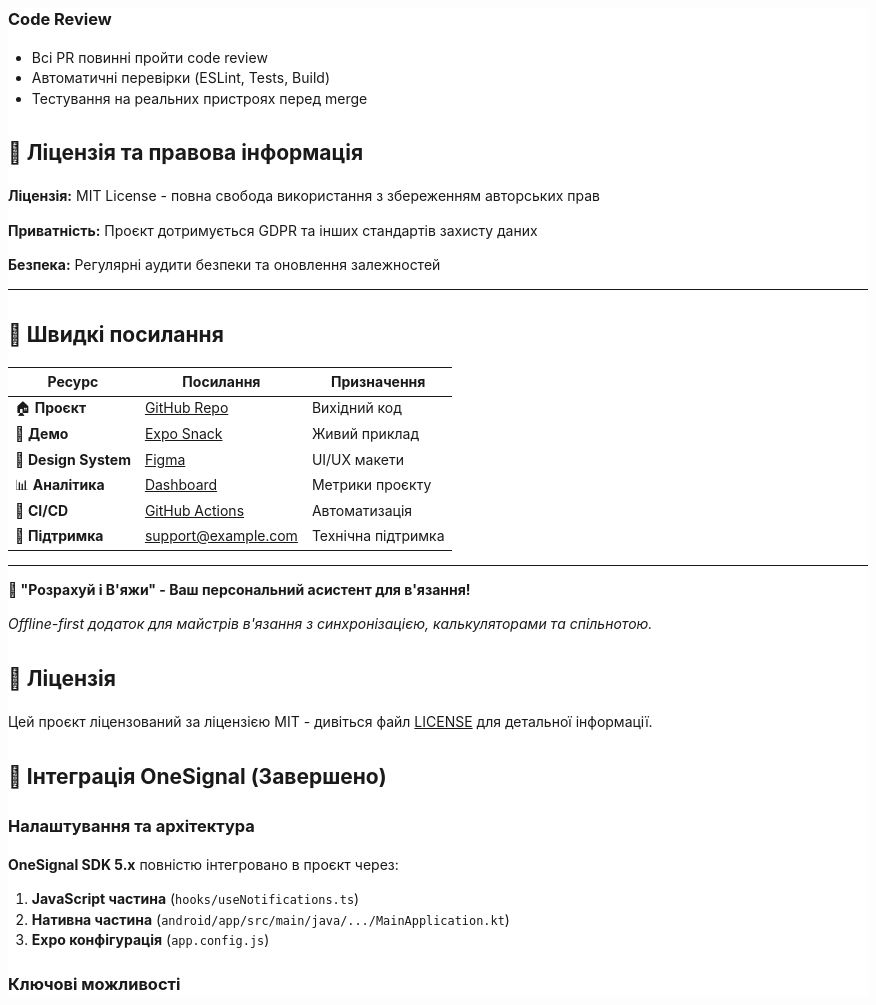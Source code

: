 ### **Code Review**
- Всі PR повинні пройти code review
- Автоматичні перевірки (ESLint, Tests, Build)
- Тестування на реальних пристроях перед merge

## 📄 Ліцензія та правова інформація

**Ліцензія:** MIT License - повна свобода використання з збереженням авторських прав

**Приватність:** Проєкт дотримується GDPR та інших стандартів захисту даних

**Безпека:** Регулярні аудити безпеки та оновлення залежностей

---

## 🎯 Швидкі посилання

| Ресурс | Посилання | Призначення |
|--------|-----------|-------------|
| 🏠 **Проєкт** | [GitHub Repo](#) | Вихідний код |
| 📱 **Демо** | [Expo Snack](#) | Живий приклад |
| 🎨 **Design System** | [Figma](#) | UI/UX макети |
| 📊 **Аналітика** | [Dashboard](#) | Метрики проєкту |
| 🔧 **CI/CD** | [GitHub Actions](#) | Автоматизація |
| 📧 **Підтримка** | support@example.com | Технічна підтримка |

---

**📱 "Розрахуй і В'яжи" - Ваш персональний асистент для в'язання!**

*Offline-first додаток для майстрів в'язання з синхронізацією, калькуляторами та спільнотою.*

## 📝 Ліцензія

Цей проєкт ліцензований за ліцензією MIT - дивіться файл [LICENSE](LICENSE) для детальної інформації.

## 🔔 Інтеграція OneSignal (Завершено)

### Налаштування та архітектура

**OneSignal SDK 5.x** повністю інтегровано в проєкт через:

1. **JavaScript частина** (`hooks/useNotifications.ts`)
2. **Нативна частина** (`android/app/src/main/java/.../MainApplication.kt`)
3. **Expo конфігурація** (`app.config.js`)

### Ключові можливості
